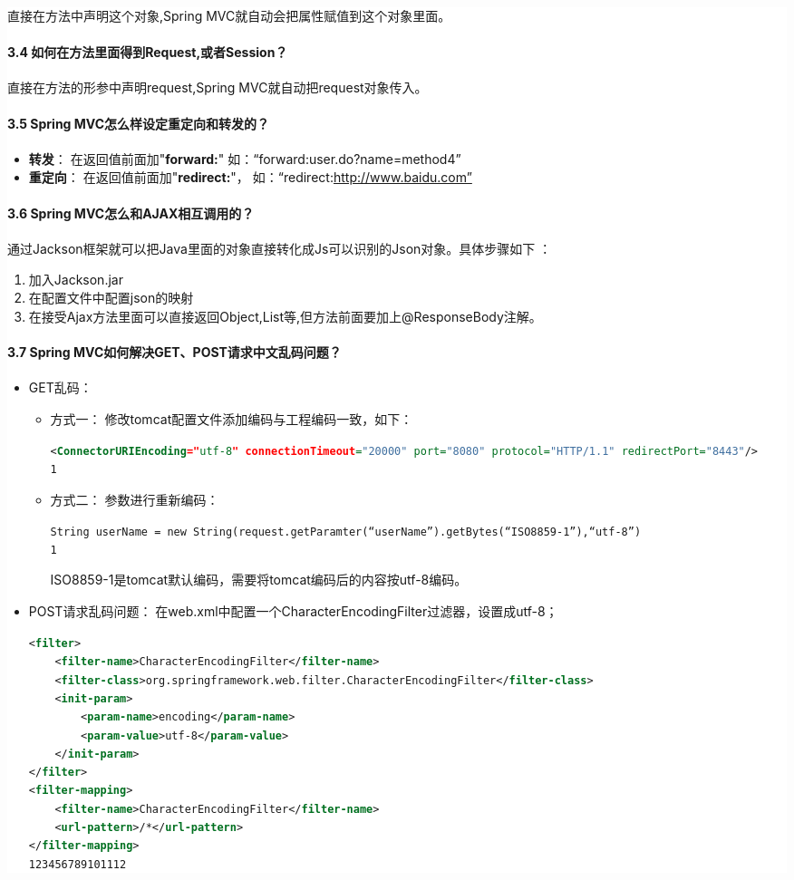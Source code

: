 直接在方法中声明这个对象,Spring MVC就自动会把属性赋值到这个对象里面。

#### 3.4 如何在方法里面得到Request,或者Session？

直接在方法的形参中声明request,Spring MVC就自动把request对象传入。

#### 3.5 Spring MVC怎么样设定重定向和转发的？

- **转发**：
  在返回值前面加"**forward:**"
  如：“forward:user.do?name=method4”
- **重定向**：
  在返回值前面加"**redirect:**"，
  如：“redirect:http://www.baidu.com”

#### 3.6 Spring MVC怎么和AJAX相互调用的？

通过Jackson框架就可以把Java里面的对象直接转化成Js可以识别的Json对象。具体步骤如下 ：

1. 加入Jackson.jar
2. 在配置文件中配置json的映射
3. 在接受Ajax方法里面可以直接返回Object,List等,但方法前面要加上@ResponseBody注解。

#### 3.7 Spring MVC如何解决GET、POST请求中文乱码问题？

- GET乱码：

  - 方式一：
    修改tomcat配置文件添加编码与工程编码一致，如下：

    ```xml
    <ConnectorURIEncoding="utf-8" connectionTimeout="20000" port="8080" protocol="HTTP/1.1" redirectPort="8443"/>
    1
    ```

  - 方式二：
    参数进行重新编码：

    ```
    String userName = new String(request.getParamter(“userName”).getBytes(“ISO8859-1”),“utf-8”)
    1
    ```

    ISO8859-1是tomcat默认编码，需要将tomcat编码后的内容按utf-8编码。

- POST请求乱码问题：
  在web.xml中配置一个CharacterEncodingFilter过滤器，设置成utf-8；

  ```xml
  <filter>
      <filter-name>CharacterEncodingFilter</filter-name>
      <filter-class>org.springframework.web.filter.CharacterEncodingFilter</filter-class>
      <init-param>
          <param-name>encoding</param-name>
          <param-value>utf-8</param-value>
      </init-param>
  </filter>
  <filter-mapping>
      <filter-name>CharacterEncodingFilter</filter-name>
      <url-pattern>/*</url-pattern>
  </filter-mapping>
  123456789101112
  ```
